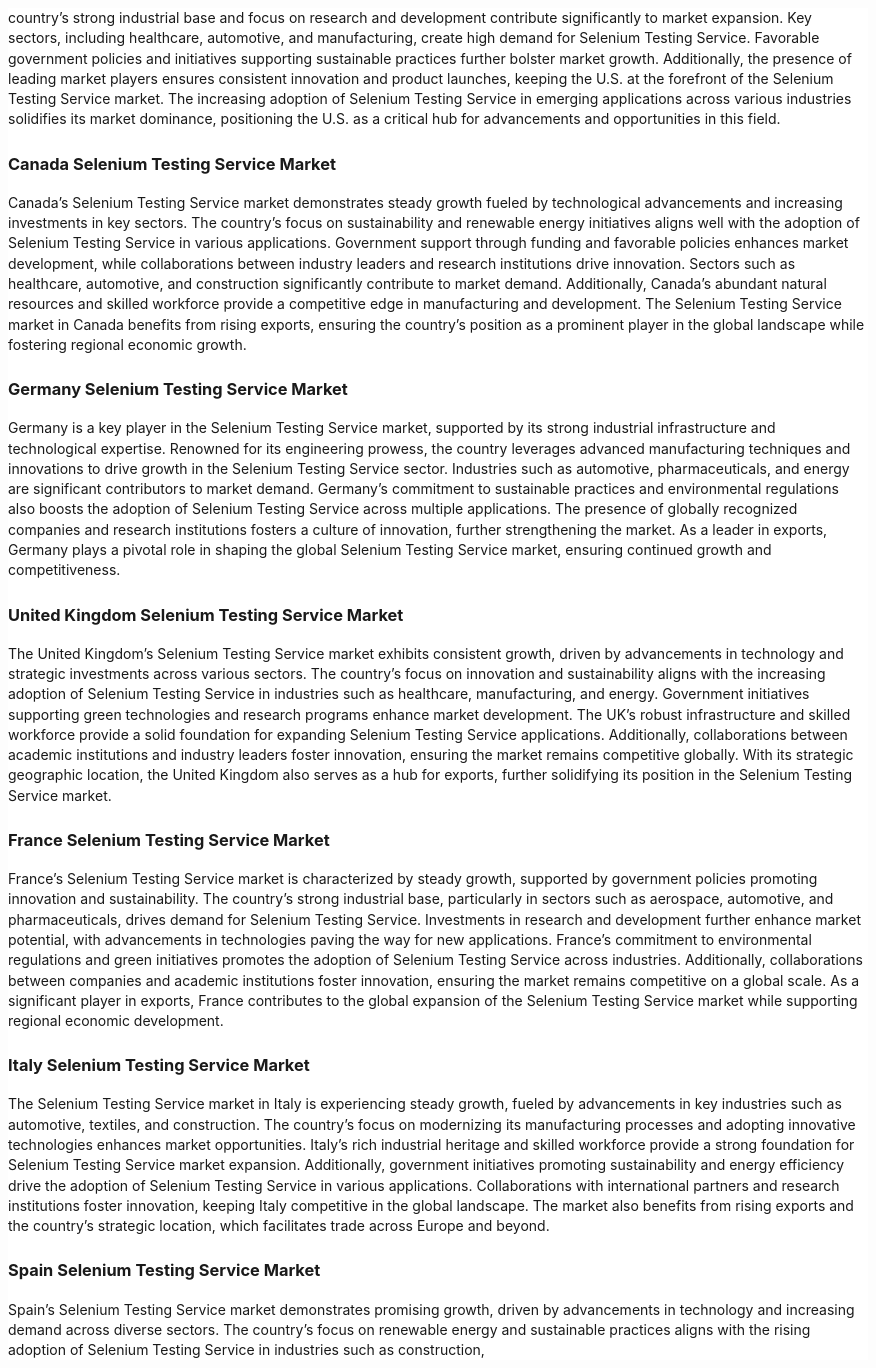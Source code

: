 country&rsquo;s strong industrial base and focus on research and development contribute significantly to market expansion. Key sectors, including healthcare, automotive, and manufacturing, create high demand for Selenium Testing Service. Favorable government policies and initiatives supporting sustainable practices further bolster market growth. Additionally, the presence of leading market players ensures consistent innovation and product launches, keeping the U.S. at the forefront of the Selenium Testing Service market. The increasing adoption of Selenium Testing Service in emerging applications across various industries solidifies its market dominance, positioning the U.S. as a critical hub for advancements and opportunities in this field.</p><h3>Canada Selenium Testing Service Market</h3><p>Canada&rsquo;s Selenium Testing Service market demonstrates steady growth fueled by technological advancements and increasing investments in key sectors. The country&rsquo;s focus on sustainability and renewable energy initiatives aligns well with the adoption of Selenium Testing Service in various applications. Government support through funding and favorable policies enhances market development, while collaborations between industry leaders and research institutions drive innovation. Sectors such as healthcare, automotive, and construction significantly contribute to market demand. Additionally, Canada&rsquo;s abundant natural resources and skilled workforce provide a competitive edge in manufacturing and development. The Selenium Testing Service market in Canada benefits from rising exports, ensuring the country&rsquo;s position as a prominent player in the global landscape while fostering regional economic growth.</p><h3>Germany Selenium Testing Service Market</h3><p>Germany is a key player in the Selenium Testing Service market, supported by its strong industrial infrastructure and technological expertise. Renowned for its engineering prowess, the country leverages advanced manufacturing techniques and innovations to drive growth in the Selenium Testing Service sector. Industries such as automotive, pharmaceuticals, and energy are significant contributors to market demand. Germany&rsquo;s commitment to sustainable practices and environmental regulations also boosts the adoption of Selenium Testing Service across multiple applications. The presence of globally recognized companies and research institutions fosters a culture of innovation, further strengthening the market. As a leader in exports, Germany plays a pivotal role in shaping the global Selenium Testing Service market, ensuring continued growth and competitiveness.</p><h3>United Kingdom Selenium Testing Service Market</h3><p>The United Kingdom&rsquo;s Selenium Testing Service market exhibits consistent growth, driven by advancements in technology and strategic investments across various sectors. The country&rsquo;s focus on innovation and sustainability aligns with the increasing adoption of Selenium Testing Service in industries such as healthcare, manufacturing, and energy. Government initiatives supporting green technologies and research programs enhance market development. The UK&rsquo;s robust infrastructure and skilled workforce provide a solid foundation for expanding Selenium Testing Service applications. Additionally, collaborations between academic institutions and industry leaders foster innovation, ensuring the market remains competitive globally. With its strategic geographic location, the United Kingdom also serves as a hub for exports, further solidifying its position in the Selenium Testing Service market.</p><h3>France Selenium Testing Service Market</h3><p>France&rsquo;s Selenium Testing Service market is characterized by steady growth, supported by government policies promoting innovation and sustainability. The country&rsquo;s strong industrial base, particularly in sectors such as aerospace, automotive, and pharmaceuticals, drives demand for Selenium Testing Service. Investments in research and development further enhance market potential, with advancements in technologies paving the way for new applications. France&rsquo;s commitment to environmental regulations and green initiatives promotes the adoption of Selenium Testing Service across industries. Additionally, collaborations between companies and academic institutions foster innovation, ensuring the market remains competitive on a global scale. As a significant player in exports, France contributes to the global expansion of the Selenium Testing Service market while supporting regional economic development.</p><h3>Italy Selenium Testing Service Market</h3><p>The Selenium Testing Service market in Italy is experiencing steady growth, fueled by advancements in key industries such as automotive, textiles, and construction. The country&rsquo;s focus on modernizing its manufacturing processes and adopting innovative technologies enhances market opportunities. Italy&rsquo;s rich industrial heritage and skilled workforce provide a strong foundation for Selenium Testing Service market expansion. Additionally, government initiatives promoting sustainability and energy efficiency drive the adoption of Selenium Testing Service in various applications. Collaborations with international partners and research institutions foster innovation, keeping Italy competitive in the global landscape. The market also benefits from rising exports and the country&rsquo;s strategic location, which facilitates trade across Europe and beyond.</p><h3>Spain Selenium Testing Service Market</h3><p>Spain&rsquo;s Selenium Testing Service market demonstrates promising growth, driven by advancements in technology and increasing demand across diverse sectors. The country&rsquo;s focus on renewable energy and sustainable practices aligns with the rising adoption of Selenium Testing Service in industries such as construction,